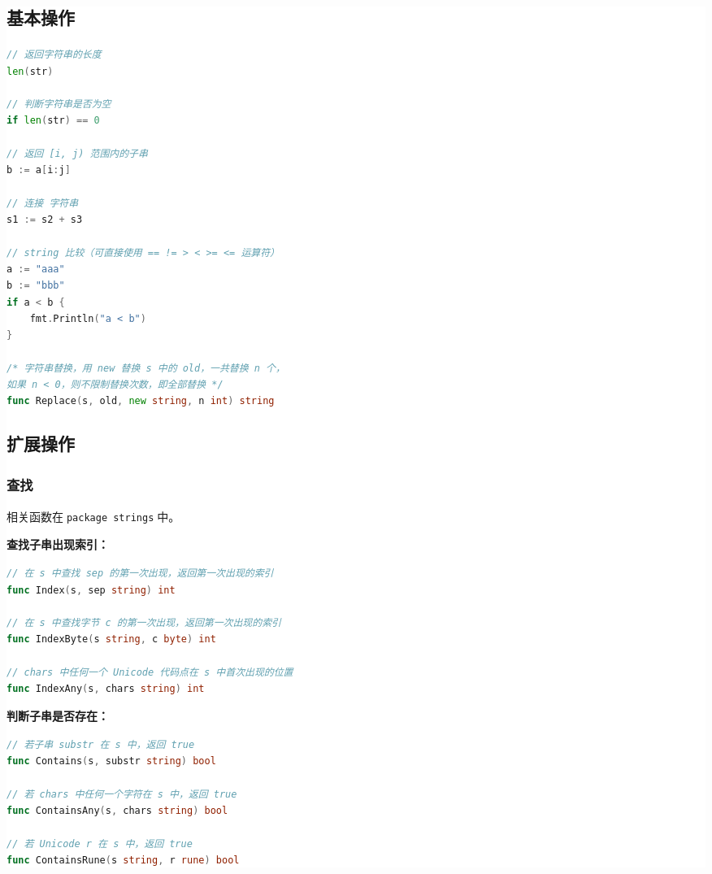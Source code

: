 ## 基本操作

```go
// 返回字符串的长度
len(str)

// 判断字符串是否为空
if len(str) == 0

// 返回 [i, j) 范围内的子串
b := a[i:j]

// 连接 字符串
s1 := s2 + s3

// string 比较（可直接使用 == != > < >= <= 运算符）
a := "aaa"
b := "bbb"
if a < b {
	fmt.Println("a < b")
}

/* 字符串替换，用 new 替换 s 中的 old，一共替换 n 个，
如果 n < 0，则不限制替换次数，即全部替换 */
func Replace(s, old, new string, n int) string
```

## 扩展操作

### 查找

相关函数在 `package strings` 中。

**查找子串出现索引：**

```go
// 在 s 中查找 sep 的第一次出现，返回第一次出现的索引
func Index(s, sep string) int

// 在 s 中查找字节 c 的第一次出现，返回第一次出现的索引
func IndexByte(s string, c byte) int

// chars 中任何一个 Unicode 代码点在 s 中首次出现的位置
func IndexAny(s, chars string) int
```

**判断子串是否存在：**

```go
// 若子串 substr 在 s 中，返回 true
func Contains(s, substr string) bool

// 若 chars 中任何一个字符在 s 中，返回 true
func ContainsAny(s, chars string) bool

// 若 Unicode r 在 s 中，返回 true
func ContainsRune(s string, r rune) bool
```
